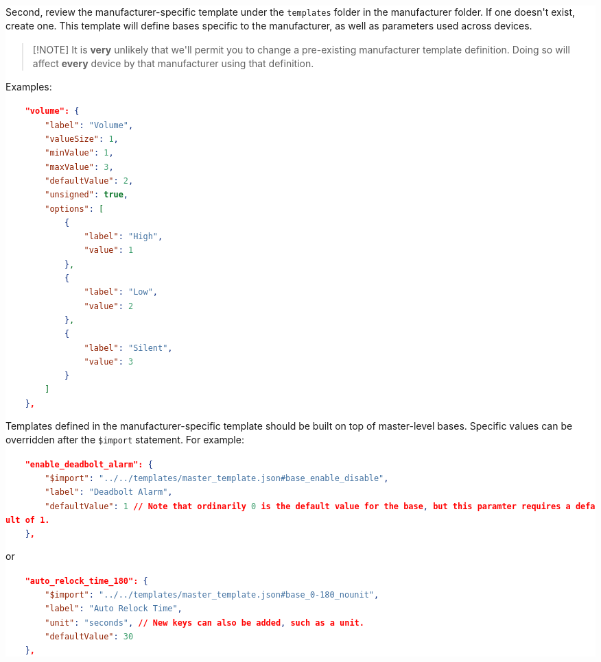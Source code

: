 Second, review the manufacturer-specific template under the `templates` folder in the manufacturer folder. If one doesn't exist, create one. This template will define bases specific to the manufacturer, as well as parameters used across devices.

> [!NOTE] It is **very** unlikely that we'll permit you to change a pre-existing manufacturer template definition. Doing so will affect **every** device by that manufacturer using that definition.

Examples:

```json
	"volume": {
		"label": "Volume",
		"valueSize": 1,
		"minValue": 1,
		"maxValue": 3,
		"defaultValue": 2,
		"unsigned": true,
		"options": [
			{
				"label": "High",
				"value": 1
			},
			{
				"label": "Low",
				"value": 2
			},
			{
				"label": "Silent",
				"value": 3
			}
		]
	},
```

Templates defined in the manufacturer-specific template should be built on top of master-level bases. Specific values can be overridden after the `$import` statement. For example:

```json
	"enable_deadbolt_alarm": {
		"$import": "../../templates/master_template.json#base_enable_disable",
		"label": "Deadbolt Alarm",
		"defaultValue": 1 // Note that ordinarily 0 is the default value for the base, but this paramter requires a default of 1.
	},
```

or

```json
	"auto_relock_time_180": {
		"$import": "../../templates/master_template.json#base_0-180_nounit",
		"label": "Auto Relock Time",
		"unit": "seconds", // New keys can also be added, such as a unit.
		"defaultValue": 30
	},
```
